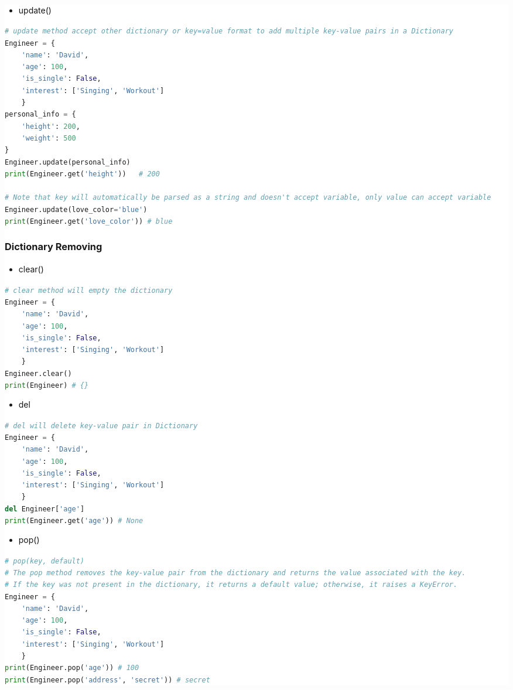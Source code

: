 - update()
```python
# update method accept other dictionary or key=value format to add multiple key-value pairs in a Dictionary
Engineer = {
    'name': 'David',
    'age': 100,
    'is_single': False,
    'interest': ['Singing', 'Workout']
    }
personal_info = {
    'height': 200,
    'weight': 500
}
Engineer.update(personal_info)
print(Engineer.get('height'))   # 200

# Note that key will automatically be parsed as a string and doesn't accept variable, only value can accept variable
Engineer.update(love_color='blue')
print(Engineer.get('love_color')) # blue
```

### Dictionary Removing

- clear()
```python
# clear method will empty the dictionary
Engineer = {
    'name': 'David',
    'age': 100,
    'is_single': False,
    'interest': ['Singing', 'Workout']
    }
Engineer.clear()
print(Engineer) # {}
```

- del
```python
# del will delete key-value pair in Dictionary
Engineer = {
    'name': 'David',
    'age': 100,
    'is_single': False,
    'interest': ['Singing', 'Workout']
    }
del Engineer['age']
print(Engineer.get('age')) # None
```

- pop()
```python
# pop(key, default)
# The pop method removes the key-value pair from the dictionary and returns the value associated with the key.
# If the key was not present in the dictionary, it returns a default value; otherwise, it raises a KeyError.
Engineer = {
    'name': 'David',
    'age': 100,
    'is_single': False,
    'interest': ['Singing', 'Workout']
    }
print(Engineer.pop('age')) # 100
print(Engineer.pop('address', 'secret')) # secret
```
